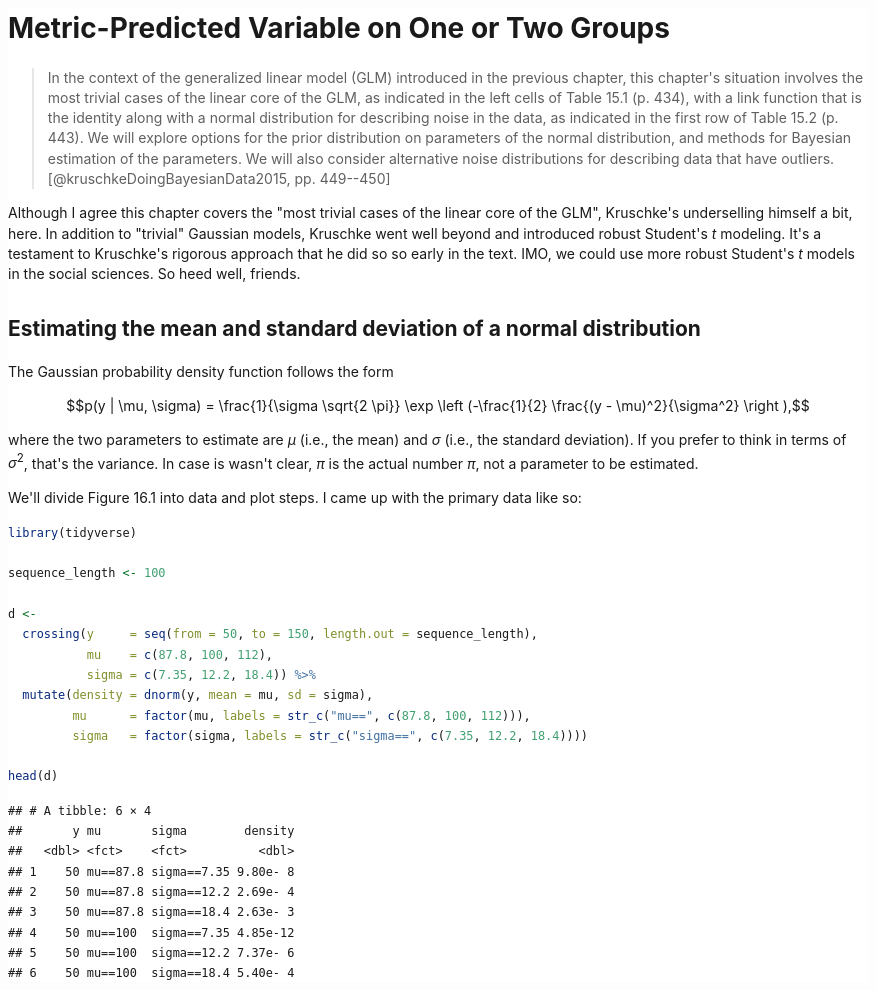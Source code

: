 


# Metric-Predicted Variable on One or Two Groups

> In the context of the generalized linear model (GLM) introduced in the previous chapter, this chapter's situation involves the most trivial cases of the linear core of the GLM, as indicated in the left cells of Table 15.1 (p. 434), with a link function that is the identity along with a normal distribution for describing noise in the data, as indicated in the first row of Table 15.2 (p. 443). We will explore options for the prior distribution on parameters of the normal distribution, and methods for Bayesian estimation of the parameters. We will also consider alternative noise distributions for describing data that have outliers. [@kruschkeDoingBayesianData2015, pp. 449--450]

Although I agree this chapter covers the "most trivial cases of the linear core of the GLM", Kruschke's underselling himself a bit, here. In addition to "trivial" Gaussian models, Kruschke went well beyond and introduced robust Student's $t$ modeling. It's a testament to Kruschke's rigorous approach that he did so so early in the text. IMO, we could use more robust Student's $t$ models in the social sciences. So heed well, friends.

## Estimating the mean and standard deviation of a normal distribution

The Gaussian probability density function follows the form

$$p(y | \mu, \sigma) = \frac{1}{\sigma \sqrt{2 \pi}} \exp \left (-\frac{1}{2} \frac{(y - \mu)^2}{\sigma^2} \right ),$$

where the two parameters to estimate are $\mu$ (i.e., the mean) and $\sigma$ (i.e., the standard deviation). If you prefer to think in terms of $\sigma^2$, that's the variance. In case is wasn't clear, $\pi$ is the actual number $\pi$, not a parameter to be estimated.

We'll divide Figure 16.1 into data and plot steps. I came up with the primary data like so:


```r
library(tidyverse)

sequence_length <- 100

d <-
  crossing(y     = seq(from = 50, to = 150, length.out = sequence_length),
           mu    = c(87.8, 100, 112),
           sigma = c(7.35, 12.2, 18.4)) %>% 
  mutate(density = dnorm(y, mean = mu, sd = sigma),
         mu      = factor(mu, labels = str_c("mu==", c(87.8, 100, 112))),
         sigma   = factor(sigma, labels = str_c("sigma==", c(7.35, 12.2, 18.4))))

head(d)
```

```
## # A tibble: 6 × 4
##       y mu       sigma        density
##   <dbl> <fct>    <fct>          <dbl>
## 1    50 mu==87.8 sigma==7.35 9.80e- 8
## 2    50 mu==87.8 sigma==12.2 2.69e- 4
## 3    50 mu==87.8 sigma==18.4 2.63e- 3
## 4    50 mu==100  sigma==7.35 4.85e-12
## 5    50 mu==100  sigma==12.2 7.37e- 6
## 6    50 mu==100  sigma==18.4 5.40e- 4
```
